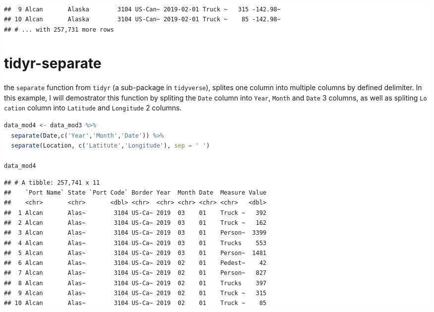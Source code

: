     ##  9 Alcan       Alaska        3104 US-Can~ 2019-02-01 Truck ~   315 -142.98~
    ## 10 Alcan       Alaska        3104 US-Can~ 2019-02-01 Truck ~    85 -142.98~
    ## # ... with 257,731 more rows

tidyr-separate
==============

the `separate` function from `tidyr` (a sub-package in `tidyverse`),
splites one column into multiple columns by defined delimiter. In this
example, I will demostrator this function by spliting the `Date` column
into `Year`, `Month` and `Date` 3 columns, as well as spliting
`Location` column into `Latitude` and `Longitude` 2 columns.

``` r
data_mod4 <- data_mod3 %>%
  separate(Date,c('Year','Month','Date')) %>%
  separate(Location, c('Latitute','Longitude'), sep = ' ')

data_mod4
```

    ## # A tibble: 257,741 x 11
    ##    `Port Name` State `Port Code` Border Year  Month Date  Measure Value
    ##    <chr>       <chr>       <dbl> <chr>  <chr> <chr> <chr> <chr>   <dbl>
    ##  1 Alcan       Alas~        3104 US-Ca~ 2019  03    01    Truck ~   392
    ##  2 Alcan       Alas~        3104 US-Ca~ 2019  03    01    Truck ~   162
    ##  3 Alcan       Alas~        3104 US-Ca~ 2019  03    01    Person~  3399
    ##  4 Alcan       Alas~        3104 US-Ca~ 2019  03    01    Trucks    553
    ##  5 Alcan       Alas~        3104 US-Ca~ 2019  03    01    Person~  1481
    ##  6 Alcan       Alas~        3104 US-Ca~ 2019  02    01    Pedest~    42
    ##  7 Alcan       Alas~        3104 US-Ca~ 2019  02    01    Person~   827
    ##  8 Alcan       Alas~        3104 US-Ca~ 2019  02    01    Trucks    397
    ##  9 Alcan       Alas~        3104 US-Ca~ 2019  02    01    Truck ~   315
    ## 10 Alcan       Alas~        3104 US-Ca~ 2019  02    01    Truck ~    85